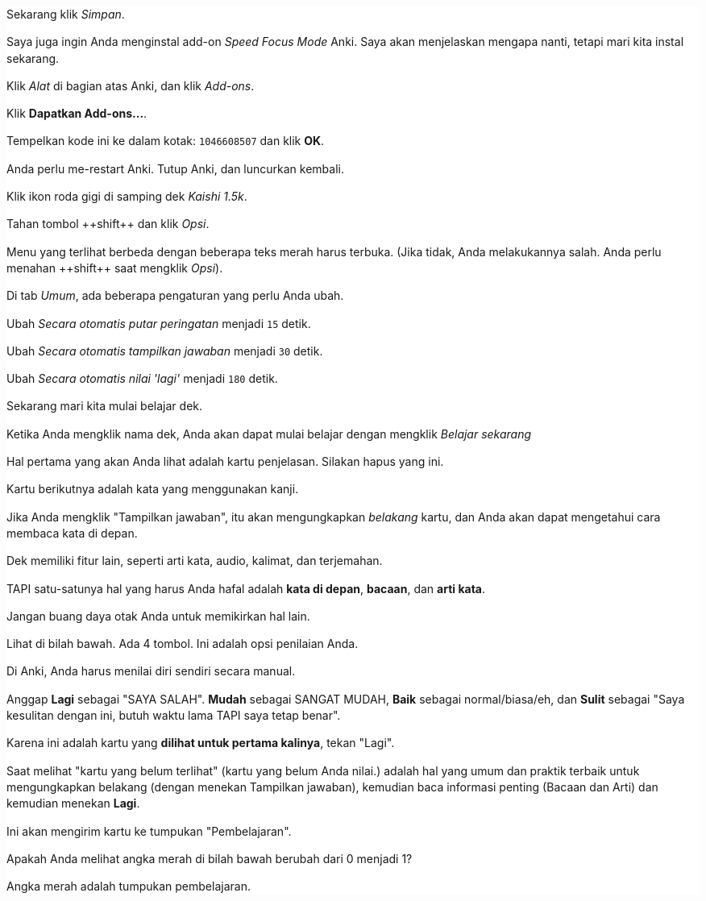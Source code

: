 Sekarang klik *Simpan*.  

Saya juga ingin Anda menginstal add-on *Speed Focus Mode* Anki. Saya akan menjelaskan mengapa nanti, tetapi mari kita instal sekarang.  

Klik *Alat* di bagian atas Anki, dan klik *Add-ons*.  

Klik **Dapatkan Add-ons...**.   

Tempelkan kode ini ke dalam kotak: `1046608507` dan klik **OK**.

Anda perlu me-restart Anki. Tutup Anki, dan luncurkan kembali.  

Klik ikon roda gigi di samping dek *Kaishi 1.5k*.  

Tahan tombol ++shift++ dan klik *Opsi*.  

Menu yang terlihat berbeda dengan beberapa teks merah harus terbuka. (Jika tidak, Anda melakukannya salah. Anda perlu menahan ++shift++ saat mengklik *Opsi*).  

Di tab *Umum*, ada beberapa pengaturan yang perlu Anda ubah.  

Ubah *Secara otomatis putar peringatan* menjadi `15` detik.  

Ubah *Secara otomatis tampilkan jawaban* menjadi `30` detik.  

Ubah *Secara otomatis nilai 'lagi'* menjadi `180` detik.  

Sekarang mari kita mulai belajar dek.  

Ketika Anda mengklik nama dek, Anda akan dapat mulai belajar dengan mengklik *Belajar sekarang*  

Hal pertama yang akan Anda lihat adalah kartu penjelasan. Silakan hapus yang ini.

Kartu berikutnya adalah kata yang menggunakan kanji.  

Jika Anda mengklik "Tampilkan jawaban", itu akan mengungkapkan *belakang* kartu, dan Anda akan dapat mengetahui cara membaca kata di depan.  

Dek memiliki fitur lain, seperti arti kata, audio, kalimat, dan terjemahan.  

TAPI satu-satunya hal yang harus Anda hafal adalah **kata di depan**, **bacaan**, dan **arti kata**.

Jangan buang daya otak Anda untuk memikirkan hal lain.  

Lihat di bilah bawah. Ada 4 tombol. Ini adalah opsi penilaian Anda. 

Di Anki, Anda harus menilai diri sendiri secara manual.   

Anggap **Lagi** sebagai "SAYA SALAH". **Mudah** sebagai SANGAT MUDAH, **Baik** sebagai normal/biasa/eh, dan **Sulit** sebagai "Saya kesulitan dengan ini, butuh waktu lama TAPI saya tetap benar".  

Karena ini adalah kartu yang **dilihat untuk pertama kalinya**, tekan "Lagi".  

Saat melihat "kartu yang belum terlihat" (kartu yang belum Anda nilai.) adalah hal yang umum dan praktik terbaik untuk mengungkapkan belakang (dengan menekan Tampilkan jawaban), kemudian baca informasi penting (Bacaan dan Arti) dan kemudian menekan **Lagi**.  

Ini akan mengirim kartu ke tumpukan "Pembelajaran". 

Apakah Anda melihat angka merah di bilah bawah berubah dari 0 menjadi 1?  

Angka merah adalah tumpukan pembelajaran.  
